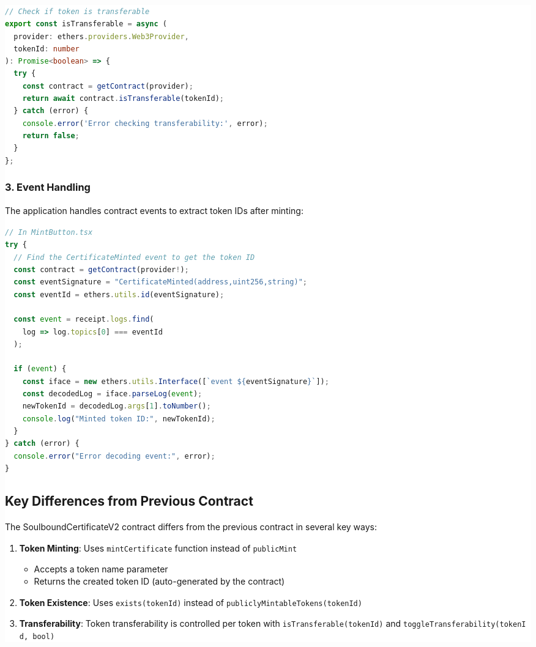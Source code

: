 ```typescript
// Check if token is transferable
export const isTransferable = async (
  provider: ethers.providers.Web3Provider,
  tokenId: number
): Promise<boolean> => {
  try {
    const contract = getContract(provider);
    return await contract.isTransferable(tokenId);
  } catch (error) {
    console.error('Error checking transferability:', error);
    return false;
  }
};
```

### 3. Event Handling

The application handles contract events to extract token IDs after minting:

```typescript
// In MintButton.tsx
try {
  // Find the CertificateMinted event to get the token ID
  const contract = getContract(provider!);
  const eventSignature = "CertificateMinted(address,uint256,string)";
  const eventId = ethers.utils.id(eventSignature);
  
  const event = receipt.logs.find(
    log => log.topics[0] === eventId
  );
  
  if (event) {
    const iface = new ethers.utils.Interface([`event ${eventSignature}`]);
    const decodedLog = iface.parseLog(event);
    newTokenId = decodedLog.args[1].toNumber();
    console.log("Minted token ID:", newTokenId);
  }
} catch (error) {
  console.error("Error decoding event:", error);
}
```

## Key Differences from Previous Contract

The SoulboundCertificateV2 contract differs from the previous contract in several key ways:

1. **Token Minting**: Uses `mintCertificate` function instead of `publicMint`
   - Accepts a token name parameter
   - Returns the created token ID (auto-generated by the contract)

2. **Token Existence**: Uses `exists(tokenId)` instead of `publiclyMintableTokens(tokenId)`

3. **Transferability**: Token transferability is controlled per token with `isTransferable(tokenId)` and `toggleTransferability(tokenId, bool)`

